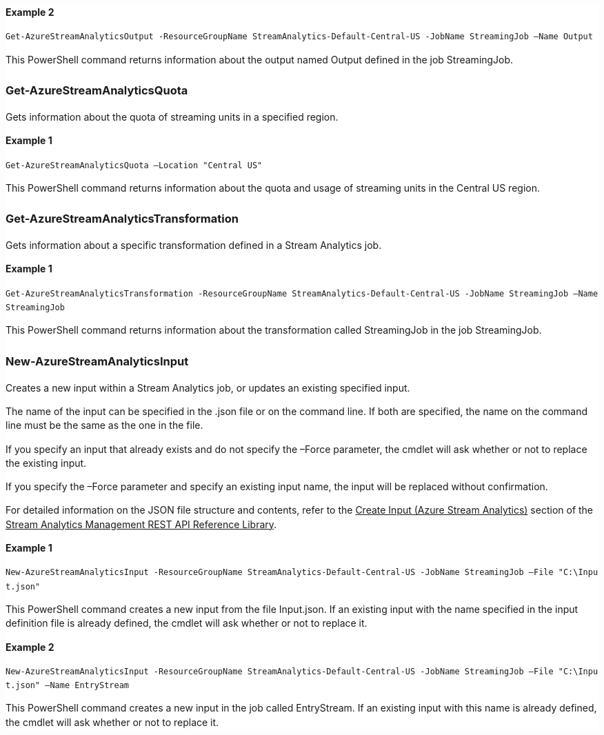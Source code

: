 **Example 2**

	Get-AzureStreamAnalyticsOutput -ResourceGroupName StreamAnalytics-Default-Central-US -JobName StreamingJob –Name Output
This PowerShell command returns information about the output named Output defined in the job StreamingJob.

### Get-AzureStreamAnalyticsQuota
Gets information about the quota of streaming units in a specified region.

**Example 1**

	Get-AzureStreamAnalyticsQuota –Location "Central US" 
This PowerShell command returns information about the quota and usage of streaming units in the Central US region.

### Get-AzureStreamAnalyticsTransformation
Gets information about a specific transformation defined in a Stream Analytics job.

**Example 1**

	Get-AzureStreamAnalyticsTransformation -ResourceGroupName StreamAnalytics-Default-Central-US -JobName StreamingJob –Name StreamingJob
This PowerShell command returns information about the transformation called StreamingJob in the job StreamingJob.

### New-AzureStreamAnalyticsInput
Creates a new input within a Stream Analytics job, or updates an existing specified input.
  
The name of the input can be specified in the .json file or on the command line. If both are specified, the name on the command line must be the same as the one in the file.

If you specify an input that already exists and do not specify the –Force parameter, the cmdlet will ask whether or not to replace the existing input.

If you specify the –Force parameter and specify an existing input name, the input will be replaced without confirmation.

For detailed information on the JSON file structure and contents, refer to the [Create Input (Azure Stream Analytics)][msdn-rest-api-create-stream-analytics-input] section of the [Stream Analytics Management REST API Reference Library][stream.analytics.rest.api.reference].

**Example 1**

	New-AzureStreamAnalyticsInput -ResourceGroupName StreamAnalytics-Default-Central-US -JobName StreamingJob –File "C:\Input.json" 
This PowerShell command creates a new input from the file Input.json. If an existing input with the name specified in the input definition file is already defined, the cmdlet will ask whether or not to replace it.

**Example 2**
	
	New-AzureStreamAnalyticsInput -ResourceGroupName StreamAnalytics-Default-Central-US -JobName StreamingJob –File "C:\Input.json" –Name EntryStream
This PowerShell command creates a new input in the job called EntryStream. If an existing input with this name is already defined, the cmdlet will ask whether or not to replace it.


[msdn-switch-azuremode]: http://msdn.microsoft.com/library/dn722470.aspx
[powershell-install]: http://azure.microsoft.com/documentation/articles/install-configure-powershell/
[msdn-rest-api-create-stream-analytics-job]: https://msdn.microsoft.com/library/dn834994.aspx
[msdn-rest-api-create-stream-analytics-input]: https://msdn.microsoft.com/library/dn835010.aspx
[msdn-rest-api-create-stream-analytics-output]: https://msdn.microsoft.com/library/dn835015.aspx
[msdn-rest-api-create-stream-analytics-transformation]: https://msdn.microsoft.com/library/dn835007.aspx
[stream.analytics.introduction]: stream-analytics-introduction.md
[stream.analytics.get.started]: stream-analytics-get-started.md
[stream.analytics.developer.guide]: ../stream-analytics-developer-guide.md
[stream.analytics.scale.jobs]: stream-analytics-scale-jobs.md
[stream.analytics.query.language.reference]: http://go.microsoft.com/fwlink/?LinkID=513299
[stream.analytics.rest.api.reference]: http://go.microsoft.com/fwlink/?LinkId=517301